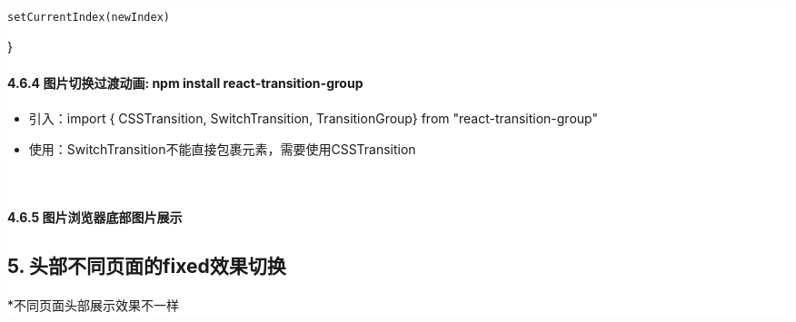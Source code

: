     setCurrentIndex(newIndex)
  }
#### 4.6.4 图片切换过渡动画: npm install react-transition-group
* 引入：import { CSSTransition, SwitchTransition, TransitionGroup} from "react-transition-group"

* 使用：SwitchTransition不能直接包裹元素，需要使用CSSTransition
 <div className="picture">
    <SwitchTransition mode='in-out'>
      <CSSTransition key={pictureUrls[currentIndex]} classNames="pic" timeout={200}>
        <img src={pictureUrls[currentIndex]} alt="" />
      </CSSTransition>
    </SwitchTransition>
  </div>

#### 4.6.5 图片浏览器底部图片展示

## 5. 头部不同页面的fixed效果切换
*不同页面头部展示效果不一样




